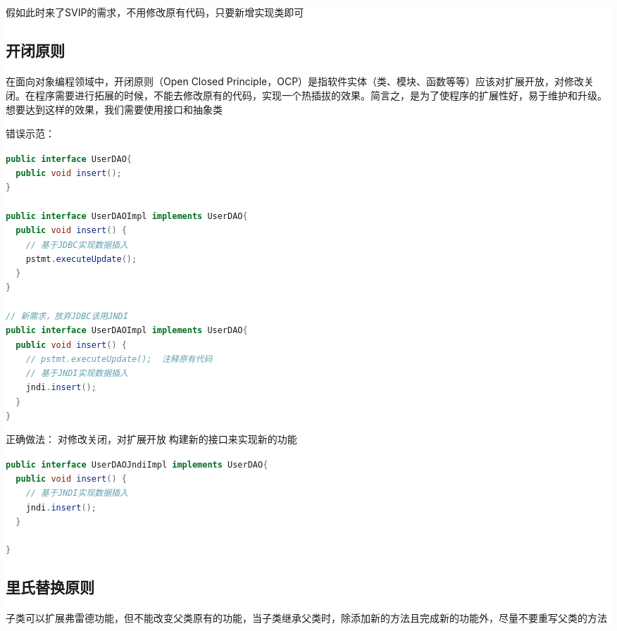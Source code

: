 ```java

```

假如此时来了SVIP的需求，不用修改原有代码，只要新增实现类即可





## 开闭原则
在面向对象编程领域中，开闭原则（Open Closed Principle，OCP）是指软件实体（类、模块、函数等等）应该对扩展开放，对修改关闭。在程序需要进行拓展的时候，不能去修改原有的代码，实现一个热插拔的效果。简言之，是为了使程序的扩展性好，易于维护和升级。想要达到这样的效果，我们需要使用接口和抽象类

错误示范：
```java
public interface UserDAO{
  public void insert();
}

public interface UserDAOImpl implements UserDAO{
  public void insert() {
    // 基于JDBC实现数据插入
    pstmt.executeUpdate();
  }
}

// 新需求，放弃JDBC该用JNDI
public interface UserDAOImpl implements UserDAO{
  public void insert() {
    // pstmt.executeUpdate();  注释原有代码
    // 基于JNDI实现数据插入
    jndi.insert();
  }
}
```

正确做法：
对修改关闭，对扩展开放
构建新的接口来实现新的功能
```java
public interface UserDAOJndiImpl implements UserDAO{
  public void insert() {
    // 基于JNDI实现数据插入
    jndi.insert();
  }
  
}
```


## 里氏替换原则
子类可以扩展弗雷德功能，但不能改变父类原有的功能，当子类继承父类时，除添加新的方法且完成新的功能外，尽量不要重写父类的方法

